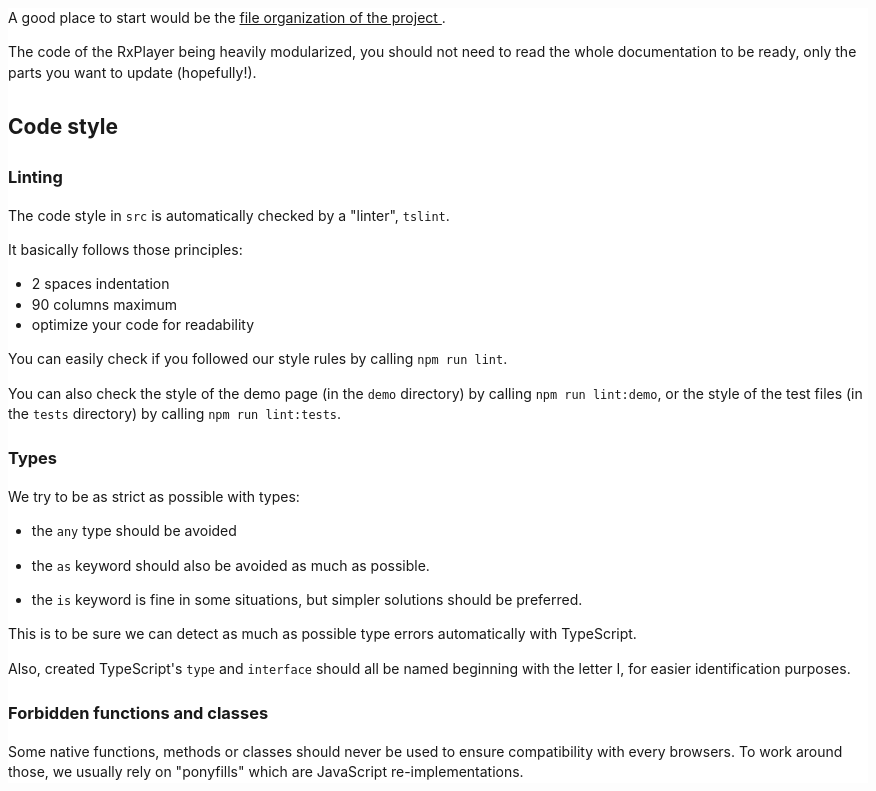 A good place to start would be the [file organization of the project
](https://canalplus.github.io/rx-player/doc/pages/architecture/files.html).

The code of the RxPlayer being heavily modularized, you should not need to read
the whole documentation to be ready, only the parts you want to update
(hopefully!).



<a name="code"></a>
## Code style ##################################################################

<a name="code-lint"></a>
### Linting ####################################################################

The code style in `src` is automatically checked by a "linter", `tslint`.

It basically follows those principles:
  - 2 spaces indentation
  - 90 columns maximum
  - optimize your code for readability

You can easily check if you followed our style rules by calling `npm run lint`.

You can also check the style of the demo page (in the `demo` directory) by
calling `npm run lint:demo`, or the style of the test files (in the `tests`
directory) by calling `npm run lint:tests`.


<a name="code-types"></a>
### Types ######################################################################

We try to be as strict as possible with types:

  - the `any` type should be avoided

  - the `as` keyword should also be avoided as much as possible.

  - the `is` keyword is fine in some situations, but simpler solutions should be
    preferred.

This is to be sure we can detect as much as possible type errors automatically
with TypeScript.

Also, created TypeScript's `type` and `interface` should all be named beginning
with the letter I, for easier identification purposes.


<a name="code-forbidden"></a>
### Forbidden functions and classes ############################################

Some native functions, methods or classes should never be used to ensure
compatibility with every browsers. To work around those, we usually rely on
"ponyfills" which are JavaScript re-implementations.
